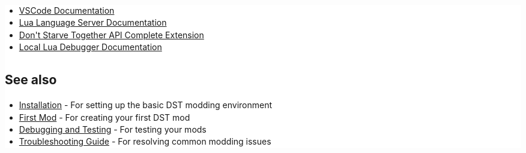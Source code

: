 - [VSCode Documentation](https://code.visualstudio.com/docs)
- [Lua Language Server Documentation](https://github.com/sumneko/lua-language-server/wiki)
- [Don't Starve Together API Complete Extension](https://github.com/b1inkie/dst-api)
- [Local Lua Debugger Documentation](https://github.com/tomblind/local-lua-debugger-vscode)

## See also

- [Installation](../getting-started/installation.md) - For setting up the basic DST modding environment
- [First Mod](../getting-started/first-mod.md) - For creating your first DST mod
- [Debugging and Testing](../debugging-and-testing/debugging-and-testing.md) - For testing your mods
- [Troubleshooting Guide](../debugging-and-testing/troubleshooting-guide.md) - For resolving common modding issues 
